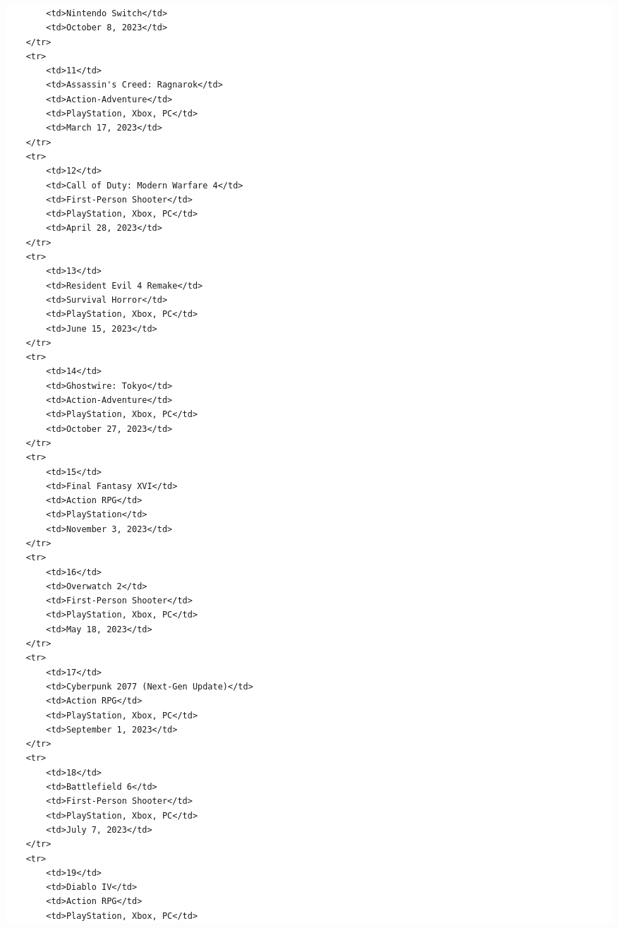             <td>Nintendo Switch</td>
            <td>October 8, 2023</td>
        </tr>
        <tr>
            <td>11</td>
            <td>Assassin's Creed: Ragnarok</td>
            <td>Action-Adventure</td>
            <td>PlayStation, Xbox, PC</td>
            <td>March 17, 2023</td>
        </tr>
        <tr>
            <td>12</td>
            <td>Call of Duty: Modern Warfare 4</td>
            <td>First-Person Shooter</td>
            <td>PlayStation, Xbox, PC</td>
            <td>April 28, 2023</td>
        </tr>
        <tr>
            <td>13</td>
            <td>Resident Evil 4 Remake</td>
            <td>Survival Horror</td>
            <td>PlayStation, Xbox, PC</td>
            <td>June 15, 2023</td>
        </tr>
        <tr>
            <td>14</td>
            <td>Ghostwire: Tokyo</td>
            <td>Action-Adventure</td>
            <td>PlayStation, Xbox, PC</td>
            <td>October 27, 2023</td>
        </tr>
        <tr>
            <td>15</td>
            <td>Final Fantasy XVI</td>
            <td>Action RPG</td>
            <td>PlayStation</td>
            <td>November 3, 2023</td>
        </tr>
        <tr>
            <td>16</td>
            <td>Overwatch 2</td>
            <td>First-Person Shooter</td>
            <td>PlayStation, Xbox, PC</td>
            <td>May 18, 2023</td>
        </tr>
        <tr>
            <td>17</td>
            <td>Cyberpunk 2077 (Next-Gen Update)</td>
            <td>Action RPG</td>
            <td>PlayStation, Xbox, PC</td>
            <td>September 1, 2023</td>
        </tr>
        <tr>
            <td>18</td>
            <td>Battlefield 6</td>
            <td>First-Person Shooter</td>
            <td>PlayStation, Xbox, PC</td>
            <td>July 7, 2023</td>
        </tr>
        <tr>
            <td>19</td>
            <td>Diablo IV</td>
            <td>Action RPG</td>
            <td>PlayStation, Xbox, PC</td>